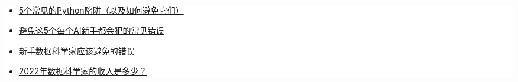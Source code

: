 +   [5个常见的Python陷阱（以及如何避免它们）](https://www.kdnuggets.com/5-common-python-gotchas-and-how-to-avoid-them)

+   [避免这5个每个AI新手都会犯的常见错误](https://www.kdnuggets.com/avoid-these-5-common-mistakes-every-novice-in-ai-makes)

+   [新手数据科学家应该避免的错误](https://www.kdnuggets.com/2022/06/mistakes-newbie-data-scientists-avoid.html)

+   [2022年数据科学家的收入是多少？](https://www.kdnuggets.com/2022/02/much-data-scientists-make-2022.html)
